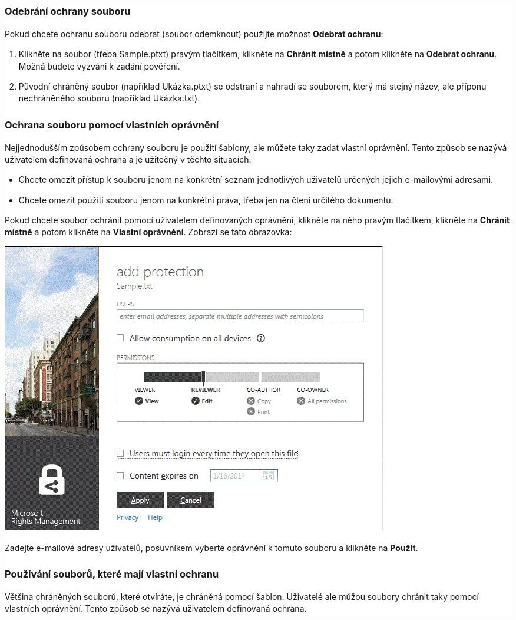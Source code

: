 ### <a name="BKMK_Unprotect"></a>Odebrání ochrany souboru
Pokud chcete ochranu souboru odebrat (soubor odemknout) použijte možnost **Odebrat ochranu**:

1.  Klikněte na soubor (třeba Sample.ptxt) pravým tlačítkem, klikněte na **Chránit místně** a potom klikněte na **Odebrat ochranu**. Možná budete vyzváni k zadání pověření.

2.  Původní chráněný soubor (například Ukázka.ptxt) se odstraní a nahradí se souborem, který má stejný název, ale příponu nechráněného souboru (například Ukázka.txt).

### <a name="BKMK_ProtectCustom"></a>Ochrana souboru pomocí vlastních oprávnění
Nejjednodušším způsobem ochrany souboru je použití šablony, ale můžete taky zadat vlastní oprávnění. Tento způsob se nazývá uživatelem definovaná ochrana a je užitečný v těchto situacích:

-   Chcete omezit přístup k souboru jenom na konkrétní seznam jednotlivých uživatelů určených jejich e-mailovými adresami.

-   Chcete omezit použití souboru jenom na konkrétní práva, třeba jen na čtení určitého dokumentu.

Pokud chcete soubor ochránit pomocí uživatelem definovaných oprávnění, klikněte na něho pravým tlačítkem, klikněte na **Chránit místně** a potom klikněte na **Vlastní oprávnění**. Zobrazí se tato obrazovka:

![](../Image/ADRMS_MSRMSApp_ProtectCustom.gif)

Zadejte e-mailové adresy uživatelů, posuvníkem vyberte oprávnění k tomuto souboru a klikněte na **Použít**.

### <a name="BKMK_UserDefined"></a>Používání souborů, které mají vlastní ochranu
Většina chráněných souborů, které otvíráte, je chráněná pomocí šablon. Uživatelé ale můžou soubory chránit taky pomocí vlastních oprávnění. Tento způsob se nazývá uživatelem definovaná ochrana.
